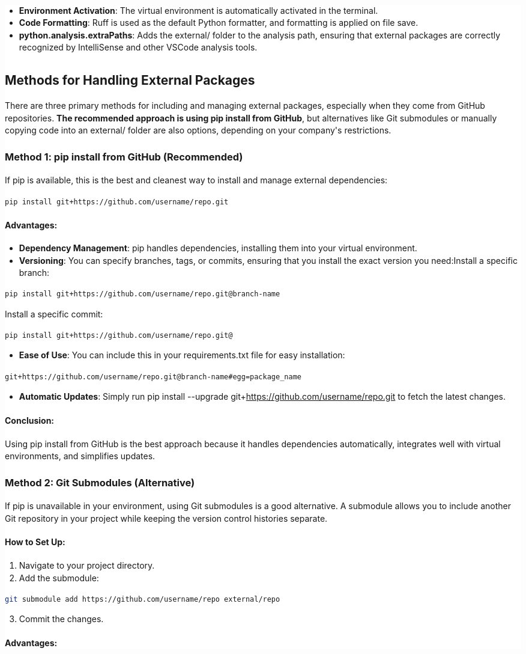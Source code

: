 - **Environment Activation**: The virtual environment is automatically activated in the terminal.
- **Code Formatting**: Ruff is used as the default Python formatter, and formatting is applied on file save.
- **python.analysis.extraPaths**: Adds the external/ folder to the analysis path, ensuring that external packages are correctly recognized by IntelliSense and other VSCode analysis tools.
## Methods for Handling External Packages

There are three primary methods for including and managing external packages, especially when they come from GitHub repositories. **The recommended approach is using pip install from GitHub**, but alternatives like Git submodules or manually copying code into an external/ folder are also options, depending on your company's restrictions.

### Method 1: pip install from GitHub (Recommended)

If pip is available, this is the best and cleanest way to install and manage external dependencies:

```bash
pip install git+https://github.com/username/repo.git
```

#### Advantages:

- **Dependency Management**: pip handles dependencies, installing them into your virtual environment.
- **Versioning**: You can specify branches, tags, or commits, ensuring that you install the exact version you need:Install a specific branch:
```bash
pip install git+https://github.com/username/repo.git@branch-name
```
Install a specific commit:
```bash
pip install git+https://github.com/username/repo.git@
```
- **Ease of Use**: You can include this in your requirements.txt file for easy installation:
```text
git+https://github.com/username/repo.git@branch-name#egg=package_name
```
- **Automatic Updates**: Simply run pip install --upgrade git+https://github.com/username/repo.git to fetch the latest changes.
#### Conclusion:

Using pip install from GitHub is the best approach because it handles dependencies automatically, integrates well with virtual environments, and simplifies updates.

### Method 2: Git Submodules (Alternative)

If pip is unavailable in your environment, using Git submodules is a good alternative. A submodule allows you to include another Git repository in your project while keeping the version control histories separate.

#### How to Set Up:

1. Navigate to your project directory.
2. Add the submodule:
```bash
git submodule add https://github.com/username/repo external/repo
```
3. Commit the changes.
#### Advantages:
